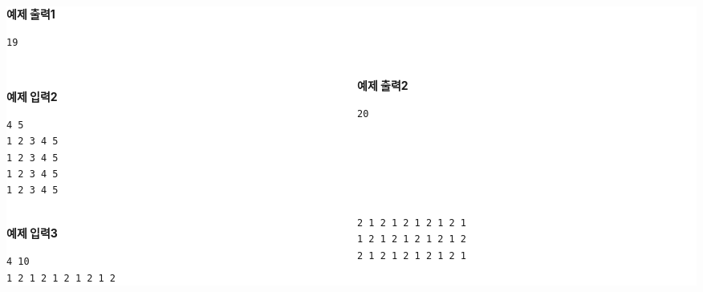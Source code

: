  </div>
  <div>

**예제 출력1**

```
19
```

  </div>
</div>

<br/>

<div style="column-count:2; ">
  <div>

**예제 입력2**

```
4 5
1 2 3 4 5
1 2 3 4 5
1 2 3 4 5
1 2 3 4 5
```

  </div>
  <div>

**예제 출력2**

```
20
```

<br/>
<br/>
<br/>

  </div>
</div>

<br/>

<div style="column-count:2; ">
  <div>

**예제 입력3**

```
4 10
1 2 1 2 1 2 1 2 1 2
2 1 2 1 2 1 2 1 2 1
1 2 1 2 1 2 1 2 1 2
2 1 2 1 2 1 2 1 2 1
```

  </div>
  <div>
